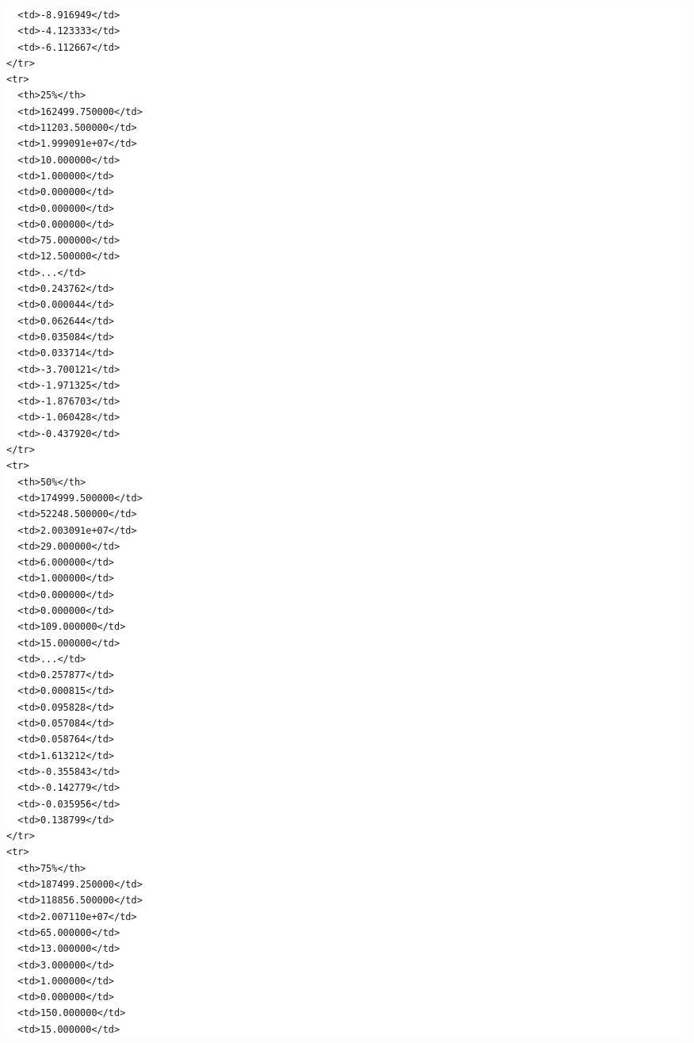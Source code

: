       <td>-8.916949</td>
      <td>-4.123333</td>
      <td>-6.112667</td>
    </tr>
    <tr>
      <th>25%</th>
      <td>162499.750000</td>
      <td>11203.500000</td>
      <td>1.999091e+07</td>
      <td>10.000000</td>
      <td>1.000000</td>
      <td>0.000000</td>
      <td>0.000000</td>
      <td>0.000000</td>
      <td>75.000000</td>
      <td>12.500000</td>
      <td>...</td>
      <td>0.243762</td>
      <td>0.000044</td>
      <td>0.062644</td>
      <td>0.035084</td>
      <td>0.033714</td>
      <td>-3.700121</td>
      <td>-1.971325</td>
      <td>-1.876703</td>
      <td>-1.060428</td>
      <td>-0.437920</td>
    </tr>
    <tr>
      <th>50%</th>
      <td>174999.500000</td>
      <td>52248.500000</td>
      <td>2.003091e+07</td>
      <td>29.000000</td>
      <td>6.000000</td>
      <td>1.000000</td>
      <td>0.000000</td>
      <td>0.000000</td>
      <td>109.000000</td>
      <td>15.000000</td>
      <td>...</td>
      <td>0.257877</td>
      <td>0.000815</td>
      <td>0.095828</td>
      <td>0.057084</td>
      <td>0.058764</td>
      <td>1.613212</td>
      <td>-0.355843</td>
      <td>-0.142779</td>
      <td>-0.035956</td>
      <td>0.138799</td>
    </tr>
    <tr>
      <th>75%</th>
      <td>187499.250000</td>
      <td>118856.500000</td>
      <td>2.007110e+07</td>
      <td>65.000000</td>
      <td>13.000000</td>
      <td>3.000000</td>
      <td>1.000000</td>
      <td>0.000000</td>
      <td>150.000000</td>
      <td>15.000000</td>